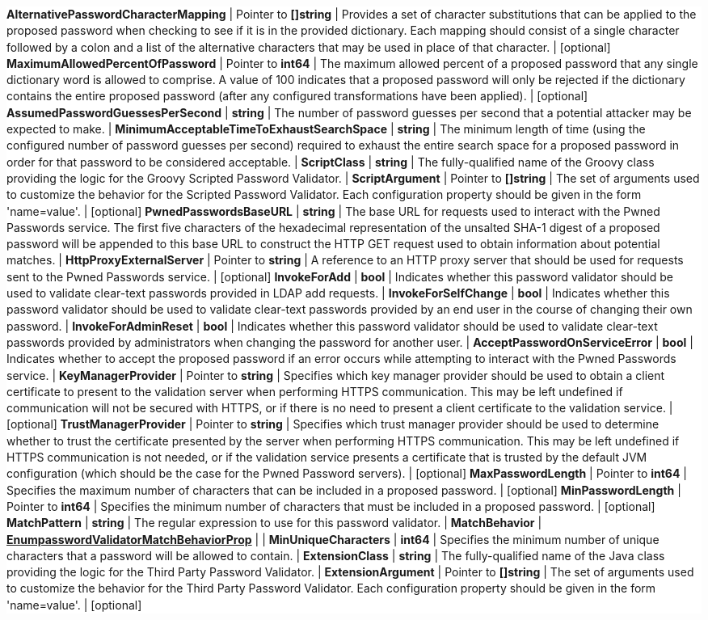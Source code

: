 **AlternativePasswordCharacterMapping** | Pointer to **[]string** | Provides a set of character substitutions that can be applied to the proposed password when checking to see if it is in the provided dictionary. Each mapping should consist of a single character followed by a colon and a list of the alternative characters that may be used in place of that character. | [optional] 
**MaximumAllowedPercentOfPassword** | Pointer to **int64** | The maximum allowed percent of a proposed password that any single dictionary word is allowed to comprise. A value of 100 indicates that a proposed password will only be rejected if the dictionary contains the entire proposed password (after any configured transformations have been applied). | [optional] 
**AssumedPasswordGuessesPerSecond** | **string** | The number of password guesses per second that a potential attacker may be expected to make. | 
**MinimumAcceptableTimeToExhaustSearchSpace** | **string** | The minimum length of time (using the configured number of password guesses per second) required to exhaust the entire search space for a proposed password in order for that password to be considered acceptable. | 
**ScriptClass** | **string** | The fully-qualified name of the Groovy class providing the logic for the Groovy Scripted Password Validator. | 
**ScriptArgument** | Pointer to **[]string** | The set of arguments used to customize the behavior for the Scripted Password Validator. Each configuration property should be given in the form &#39;name&#x3D;value&#39;. | [optional] 
**PwnedPasswordsBaseURL** | **string** | The base URL for requests used to interact with the Pwned Passwords service. The first five characters of the hexadecimal representation of the unsalted SHA-1 digest of a proposed password will be appended to this base URL to construct the HTTP GET request used to obtain information about potential matches. | 
**HttpProxyExternalServer** | Pointer to **string** | A reference to an HTTP proxy server that should be used for requests sent to the Pwned Passwords service. | [optional] 
**InvokeForAdd** | **bool** | Indicates whether this password validator should be used to validate clear-text passwords provided in LDAP add requests. | 
**InvokeForSelfChange** | **bool** | Indicates whether this password validator should be used to validate clear-text passwords provided by an end user in the course of changing their own password. | 
**InvokeForAdminReset** | **bool** | Indicates whether this password validator should be used to validate clear-text passwords provided by administrators when changing the password for another user. | 
**AcceptPasswordOnServiceError** | **bool** | Indicates whether to accept the proposed password if an error occurs while attempting to interact with the Pwned Passwords service. | 
**KeyManagerProvider** | Pointer to **string** | Specifies which key manager provider should be used to obtain a client certificate to present to the validation server when performing HTTPS communication. This may be left undefined if communication will not be secured with HTTPS, or if there is no need to present a client certificate to the validation service. | [optional] 
**TrustManagerProvider** | Pointer to **string** | Specifies which trust manager provider should be used to determine whether to trust the certificate presented by the server when performing HTTPS communication. This may be left undefined if HTTPS communication is not needed, or if the validation service presents a certificate that is trusted by the default JVM configuration (which should be the case for the Pwned Password servers). | [optional] 
**MaxPasswordLength** | Pointer to **int64** | Specifies the maximum number of characters that can be included in a proposed password. | [optional] 
**MinPasswordLength** | Pointer to **int64** | Specifies the minimum number of characters that must be included in a proposed password. | [optional] 
**MatchPattern** | **string** | The regular expression to use for this password validator. | 
**MatchBehavior** | [**EnumpasswordValidatorMatchBehaviorProp**](EnumpasswordValidatorMatchBehaviorProp.md) |  | 
**MinUniqueCharacters** | **int64** | Specifies the minimum number of unique characters that a password will be allowed to contain. | 
**ExtensionClass** | **string** | The fully-qualified name of the Java class providing the logic for the Third Party Password Validator. | 
**ExtensionArgument** | Pointer to **[]string** | The set of arguments used to customize the behavior for the Third Party Password Validator. Each configuration property should be given in the form &#39;name&#x3D;value&#39;. | [optional] 
